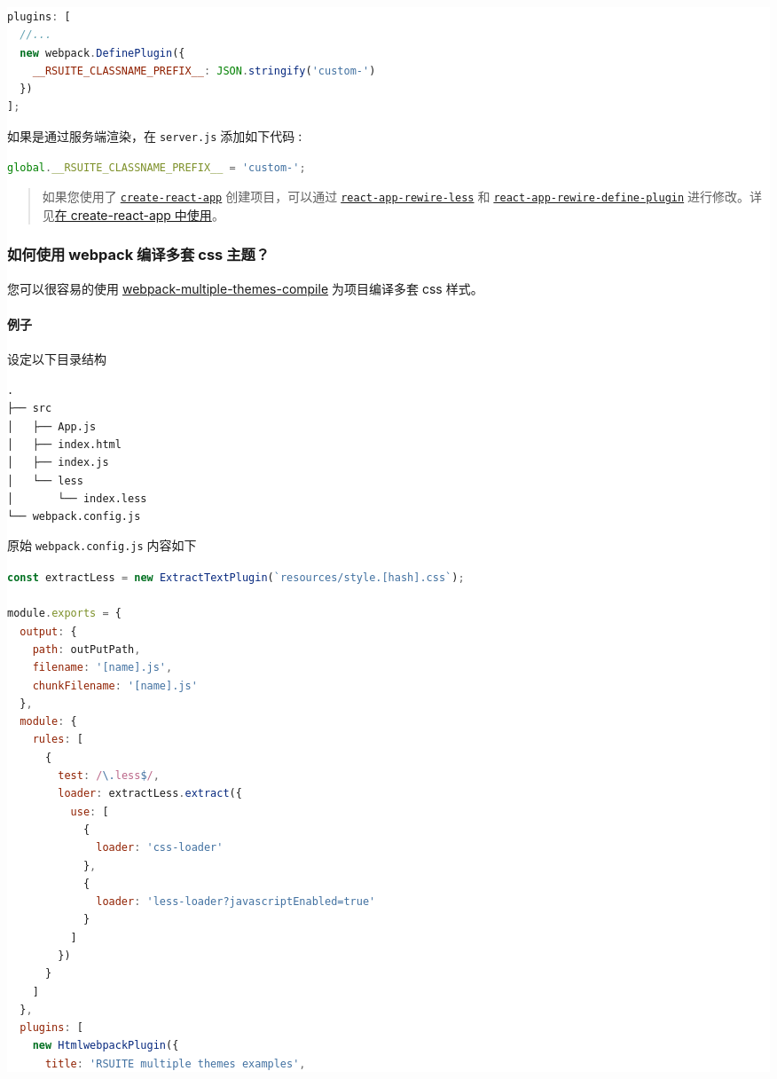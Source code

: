 ```js
plugins: [
  //...
  new webpack.DefinePlugin({
    __RSUITE_CLASSNAME_PREFIX__: JSON.stringify('custom-')
  })
];
```

如果是通过服务端渲染，在 `server.js` 添加如下代码 :

```js
global.__RSUITE_CLASSNAME_PREFIX__ = 'custom-';
```

> 如果您使用了 [`create-react-app`][cra] 创建项目，可以通过 [`react-app-rewire-less`][rarl] 和 [`react-app-rewire-define-plugin`][rardp] 进行修改。详见[在 create-react-app 中使用][use-with-create-app]。

### 如何使用 webpack 编译多套 css 主题？

您可以很容易的使用 [webpack-multiple-themes-compile][webpack-multiple-themes-compile] 为项目编译多套 css 样式。

#### 例子

设定以下目录结构

```
.
├── src
│   ├── App.js
│   ├── index.html
│   ├── index.js
│   └── less
│       └── index.less
└── webpack.config.js
```

原始 `webpack.config.js` 内容如下

```javascript
const extractLess = new ExtractTextPlugin(`resources/style.[hash].css`);

module.exports = {
  output: {
    path: outPutPath,
    filename: '[name].js',
    chunkFilename: '[name].js'
  },
  module: {
    rules: [
      {
        test: /\.less$/,
        loader: extractLess.extract({
          use: [
            {
              loader: 'css-loader'
            },
            {
              loader: 'less-loader?javascriptEnabled=true'
            }
          ]
        })
      }
    ]
  },
  plugins: [
    new HtmlwebpackPlugin({
      title: 'RSUITE multiple themes examples',
```

[cra]: https://github.com/facebook/create-react-app
[rarl]: https://www.npmjs.com/package/react-app-rewire-less
[rardp]: https://www.npmjs.com/package/react-app-rewire-define-plugin
[less]: http://lesscss.org/
[modify variables]: http://lesscss.org/usage/#using-less-in-the-browser-modify-variables
[rsuite-theme-pallete]: https://github.com/rsuite/rsuite/blob/master/styles/less/constants.less#L32
[issue]: https://github.com/rsuite/rsuite/issues/new
[variables.less]: https://github.com/rsuite/rsuite/blob/master/styles/variables.less
[use-with-create-app]: /guide/use-with-create-react-app#定制主题
[webpack-multiple-themes-compile]: https://github.com/rsuite/webpack-multiple-themes-compile
[multiple-themes]: https://github.com/rsuite/examples/tree/master/multiple-themes